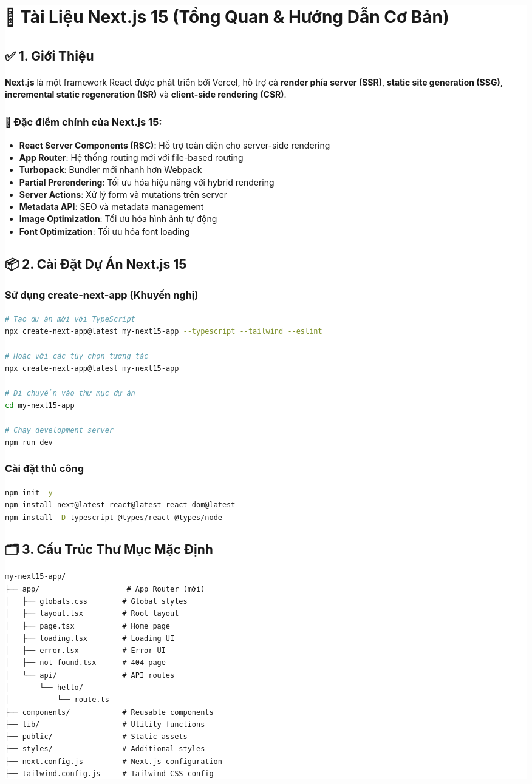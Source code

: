 # 📘 Tài Liệu Next.js 15 (Tổng Quan & Hướng Dẫn Cơ Bản)

## ✅ 1. Giới Thiệu
**Next.js** là một framework React được phát triển bởi Vercel, hỗ trợ cả **render phía server (SSR)**, **static site generation (SSG)**, **incremental static regeneration (ISR)** và **client-side rendering (CSR)**.

### 🎯 Đặc điểm chính của Next.js 15:
- **React Server Components (RSC)**: Hỗ trợ toàn diện cho server-side rendering
- **App Router**: Hệ thống routing mới với file-based routing
- **Turbopack**: Bundler mới nhanh hơn Webpack
- **Partial Prerendering**: Tối ưu hóa hiệu năng với hybrid rendering
- **Server Actions**: Xử lý form và mutations trên server
- **Metadata API**: SEO và metadata management
- **Image Optimization**: Tối ưu hóa hình ảnh tự động
- **Font Optimization**: Tối ưu hóa font loading

## 📦 2. Cài Đặt Dự Án Next.js 15

### Sử dụng create-next-app (Khuyến nghị)
```bash
# Tạo dự án mới với TypeScript
npx create-next-app@latest my-next15-app --typescript --tailwind --eslint

# Hoặc với các tùy chọn tương tác
npx create-next-app@latest my-next15-app

# Di chuyển vào thư mục dự án
cd my-next15-app

# Chạy development server
npm run dev
```

### Cài đặt thủ công
```bash
npm init -y
npm install next@latest react@latest react-dom@latest
npm install -D typescript @types/react @types/node
```

## 🗂️ 3. Cấu Trúc Thư Mục Mặc Định

```
my-next15-app/
├── app/                    # App Router (mới)
│   ├── globals.css        # Global styles
│   ├── layout.tsx         # Root layout
│   ├── page.tsx           # Home page
│   ├── loading.tsx        # Loading UI
│   ├── error.tsx          # Error UI
│   ├── not-found.tsx      # 404 page
│   └── api/               # API routes
│       └── hello/
│           └── route.ts
├── components/            # Reusable components
├── lib/                   # Utility functions
├── public/                # Static assets
├── styles/                # Additional styles
├── next.config.js         # Next.js configuration
├── tailwind.config.js     # Tailwind CSS config
```
